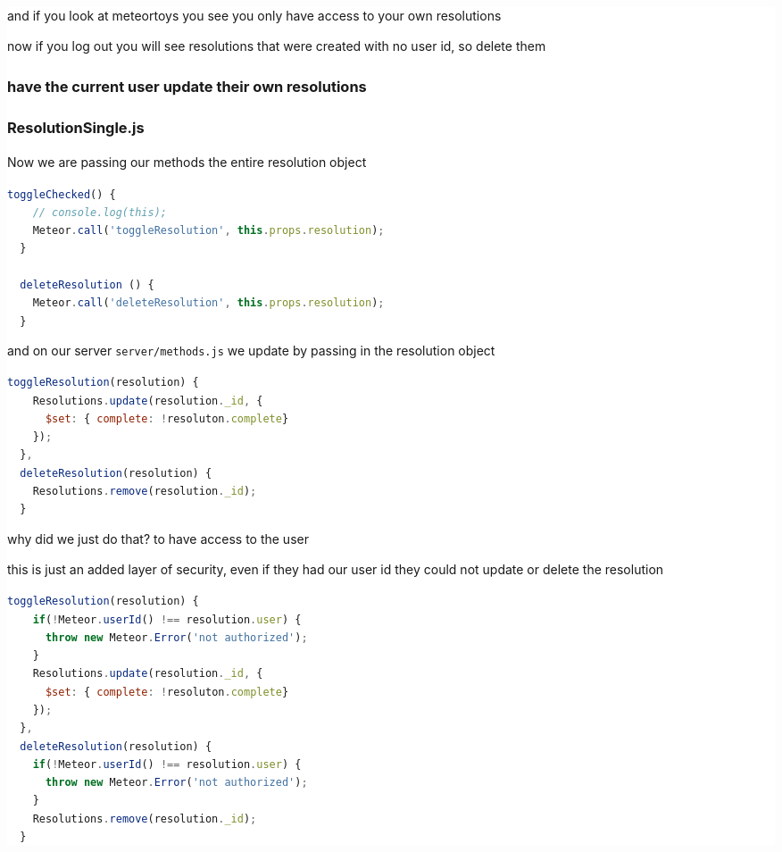 and if you look at meteortoys you see you only have access to your own resolutions

now if you log out you will see resolutions that were created with no user id, so delete them

### have the current user update their own resolutions

### ResolutionSingle.js
Now we are passing our methods the entire resolution object
```js
toggleChecked() {
    // console.log(this);
    Meteor.call('toggleResolution', this.props.resolution);
  }

  deleteResolution () {
    Meteor.call('deleteResolution', this.props.resolution);
  }
```

and on our server `server/methods.js` we update by passing in the resolution object

```js
toggleResolution(resolution) {
    Resolutions.update(resolution._id, {
      $set: { complete: !resoluton.complete}
    });
  },
  deleteResolution(resolution) {
    Resolutions.remove(resolution._id);
  }
```

why did we just do that?
to have access to the user

this is just an added layer of security, even if they had our user id they could not update or delete the resolution

```js
toggleResolution(resolution) {
    if(!Meteor.userId() !== resolution.user) {
      throw new Meteor.Error('not authorized');
    }
    Resolutions.update(resolution._id, {
      $set: { complete: !resoluton.complete}
    });
  },
  deleteResolution(resolution) {
    if(!Meteor.userId() !== resolution.user) {
      throw new Meteor.Error('not authorized');
    }
    Resolutions.remove(resolution._id);
  }
```
